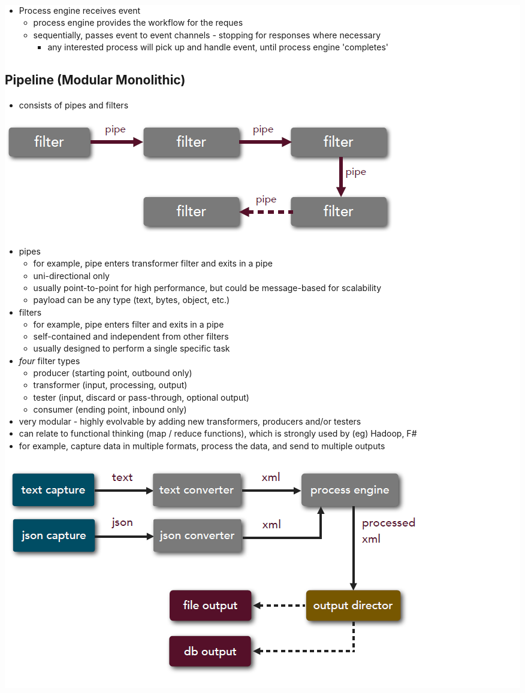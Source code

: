 * Process engine receives event
  * process engine provides the workflow for the reques
  * sequentially, passes event to event channels - stopping for responses where necessary
    * any interested process will pick up and handle event, until process engine 'completes'

## Pipeline (Modular Monolithic)

* consists of pipes and filters

![Pipeline Architecture](./img/pipelineArchitecture.png)
* pipes
  * for example, pipe enters transformer filter and exits in a pipe
  * uni-directional only
  * usually point-to-point for high performance, but could be message-based for scalability
  * payload can be any type (text, bytes, object, etc.)
* filters
  * for example, pipe enters filter and exits in a pipe
  * self-contained and independent from other filters
  * usually designed to perform a single specific task
* _four_ filter types
  * producer (starting point, outbound only)
  * transformer (input, processing, output)
  * tester (input, discard or pass-through, optional output)
  * consumer (ending point, inbound only)
* very modular - highly evolvable by adding new transformers, producers and/or testers
* can relate to functional thinking (map / reduce functions), which is strongly used by (eg) Hadoop, F#
* for example, capture data in multiple formats, process the data, and send to multiple outputs

![Pipeline architecture example](./img/pipelineExample.png)
